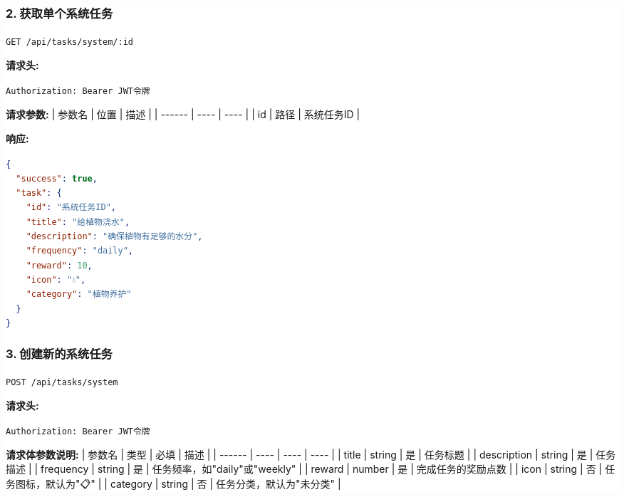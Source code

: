 ### 2. 获取单个系统任务

```
GET /api/tasks/system/:id
```

**请求头:**
```
Authorization: Bearer JWT令牌
```

**请求参数:**
| 参数名 | 位置 | 描述 |
| ------ | ---- | ---- |
| id | 路径 | 系统任务ID |

**响应:**
```json
{
  "success": true,
  "task": {
    "id": "系统任务ID",
    "title": "给植物浇水",
    "description": "确保植物有足够的水分",
    "frequency": "daily",
    "reward": 10,
    "icon": "💧",
    "category": "植物养护"
  }
}
```

### 3. 创建新的系统任务

```
POST /api/tasks/system
```

**请求头:**
```
Authorization: Bearer JWT令牌
```

**请求体参数说明:**
| 参数名 | 类型 | 必填 | 描述 |
| ------ | ---- | ---- | ---- |
| title | string | 是 | 任务标题 |
| description | string | 是 | 任务描述 |
| frequency | string | 是 | 任务频率，如"daily"或"weekly" |
| reward | number | 是 | 完成任务的奖励点数 |
| icon | string | 否 | 任务图标，默认为"📋" |
| category | string | 否 | 任务分类，默认为"未分类" |
